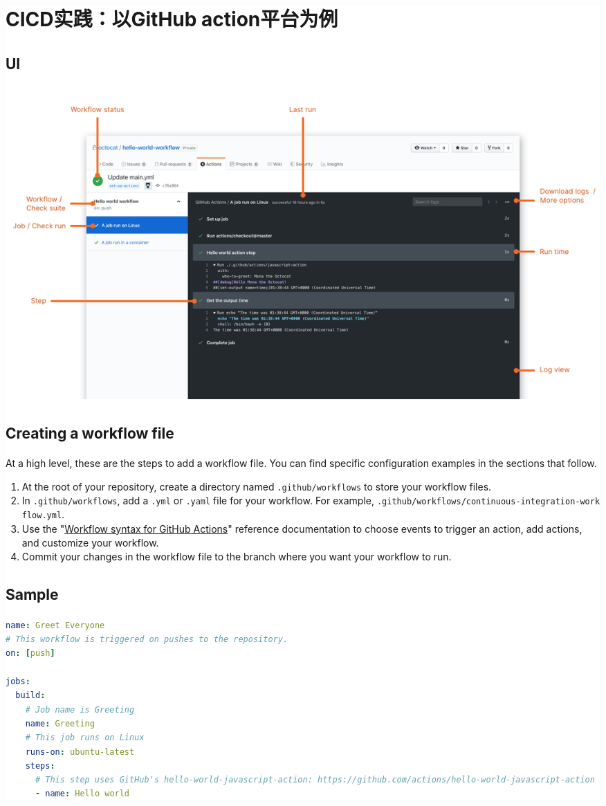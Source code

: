     

    

# CICD实践：以GitHub action平台为例

## UI

![Annotated workflow run image](/cicd/annotated-workflow.png)

## Creating a workflow file

At a high level, these are the steps to add a workflow file. You can  find specific configuration examples in the sections that follow.

1. At the root of your repository, create a directory named `.github/workflows` to store your workflow files.
2. In `.github/workflows`, add a `.yml` or `.yaml` file for your workflow. For example, `.github/workflows/continuous-integration-workflow.yml`.
3. Use the "[Workflow syntax for GitHub Actions](https://help.github.com/en/articles/workflow-syntax-for-github-actions)" reference documentation to choose events to trigger an action, add actions, and customize your workflow.
4. Commit your changes in the workflow file to the branch where you want your workflow to run.

## Sample

```yaml
name: Greet Everyone
# This workflow is triggered on pushes to the repository.
on: [push]

jobs:
  build:
    # Job name is Greeting
    name: Greeting
    # This job runs on Linux
    runs-on: ubuntu-latest
    steps:
      # This step uses GitHub's hello-world-javascript-action: https://github.com/actions/hello-world-javascript-action
      - name: Hello world
```